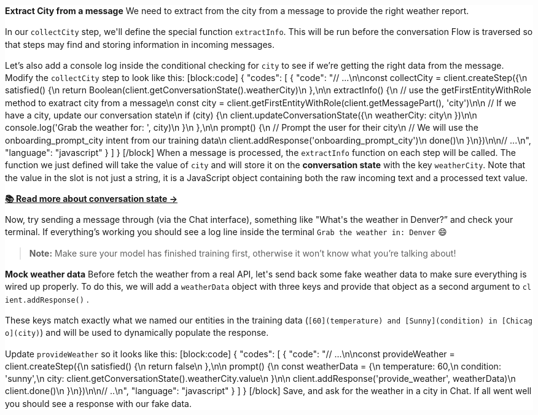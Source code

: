 **Extract City from a message**
We need to extract from the city from a message to provide the right weather report.

In our `collectCity` step, we'll define the special function `extractInfo`. This will be run before the conversation Flow is traversed so that steps may find and storing information in incoming messages.

Let’s also add a console log inside the conditional checking for `city` to see if we’re getting the right data from the message. Modify the `collectCity` step to look like this:
[block:code]
{
  "codes": [
    {
      "code": "// ...\n\nconst collectCity = client.createStep({\n  satisfied() {\n    return Boolean(client.getConversationState().weatherCity)\n  },\n\n  extractInfo() {\n    // use the getFirstEntityWithRole method to exatract city from a message\n    const city = client.getFirstEntityWithRole(client.getMessagePart(), 'city')\n\n    // If we have a city, update our conversation state\n    if (city) {\n      client.updateConversationState({\n        weatherCity: city\n      })\n\n      console.log('Grab the weather for: ', city)\n    }\n  },\n\n  prompt() {\n    // Prompt the user for their city\n    // We will use the onboarding_prompt_city intent from our training data\n    client.addResponse('onboarding_prompt_city')\n    done()\n  }\n})\n\n// ...\n",
      "language": "javascript"
    }
  ]
}
[/block]
When a message is processed, the `extractInfo` function on each step will be called. The function we just defined will take the value of `city` and will store it on the **conversation state** with the key `weatherCity`. Note that the value in the slot is not just a string, it is a JavaScript object containing both the raw incoming text and a processed text value.

[**📚 Read more about conversation state →**](https://docs.init.ai/v1.0/docs/key-terms-and-concepts#section-conversation-state)

Now, try sending a message through (via the Chat interface), something like "What's the weather in Denver?” and check your terminal. If everything’s working you should see a log line inside the terminal `Grab the weather in: Denver` 😄


> **Note:** Make sure your model has finished training first, otherwise it won’t know what you’re talking about!

**Mock weather data**
Before fetch the weather from a real API, let's send back some fake weather data to make sure everything is wired up properly. To do this, we will add a `weatherData`  object with three keys and provide that object as a second argument to `client.addResponse()` . 

These keys match exactly what we named our entities in the training data (`[60](temperature) and [Sunny](condition) in [Chicago](city)`) and will be used to dynamically populate the response.

Update `provideWeather` so it looks like this:
[block:code]
{
  "codes": [
    {
      "code": "// ...\n\nconst provideWeather = client.createStep({\n  satisfied() {\n    return false\n  },\n\n  prompt() {\n    const weatherData = {\n      temperature: 60,\n      condition: 'sunny',\n      city: client.getConversationState().weatherCity.value\n    }\n\n    client.addResponse('provide_weather', weatherData)\n    client.done()\n  }\n})\n\n// ..\n",
      "language": "javascript"
    }
  ]
}
[/block]
Save, and ask for the weather in a city in Chat. If all went well you should see a response with our fake data.
